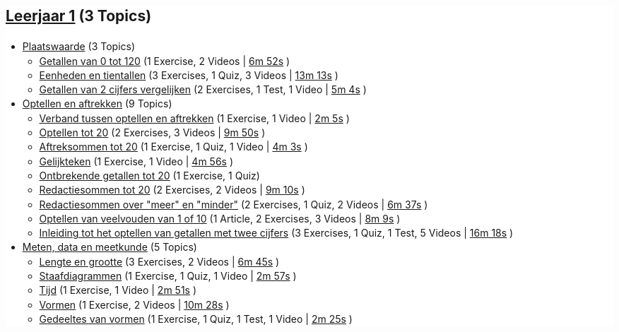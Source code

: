 ## [Leerjaar 1](https://nl.khanacademy.org/math/cc-1st-grade-math) (3 Topics)
  - [Plaatswaarde](https://nl.khanacademy.org/math/cc-1st-grade-math/cc-1st-place-value) (3 Topics)
    - [Getallen van 0 tot 120](https://nl.khanacademy.org/math/cc-1st-grade-math/cc-1st-place-value/cc-1st-numbers-120) (1 Exercise, 2 Videos | [6m 52s](https://www.youtube.com/watch_videos?title=Getallen+van+0+tot+120&video_ids=9XZypM2Z3Ro%2C1AqkBdCBm9o) )
    - [Eenheden en tientallen](https://nl.khanacademy.org/math/cc-1st-grade-math/cc-1st-place-value/cc-1st-ones-tens) (3 Exercises, 1 Quiz, 3 Videos | [13m 13s](https://www.youtube.com/watch_videos?title=Eenheden+en+tientallen&video_ids=wx2gI8iwMCA%2CX_PnRFAKbkg%2C-Zlq5tNl94M) )
    - [Getallen van 2 cijfers vergelijken](https://nl.khanacademy.org/math/cc-1st-grade-math/cc-1st-place-value/cc-1st-two-digit-compare) (2 Exercises, 1 Test, 1 Video | [5m 4s](https://www.youtube.com/watch_videos?title=Getallen+van+2+cijfers+vergelijken&video_ids=nFsQA2Zvy1o) )
  - [Optellen en aftrekken](https://nl.khanacademy.org/math/cc-1st-grade-math/cc-1st-add-subtract) (9 Topics)
    - [Verband tussen optellen en aftrekken](https://nl.khanacademy.org/math/cc-1st-grade-math/cc-1st-add-subtract/cc-1st-add-subtract-10) (1 Exercise, 1 Video | [2m 5s](https://www.youtube.com/watch_videos?title=Verband+tussen+optellen+en+aftrekken&video_ids=zVLjWIftX_o) )
    - [Optellen tot 20](https://nl.khanacademy.org/math/cc-1st-grade-math/cc-1st-add-subtract/cc-1st-add-20) (2 Exercises, 3 Videos | [9m 50s](https://www.youtube.com/watch_videos?title=Optellen+tot+20&video_ids=ZgzpTx-s9Zo%2CAK0NZITv5Ns%2CUtm875JRi-o) )
    - [Aftreksommen tot 20](https://nl.khanacademy.org/math/cc-1st-grade-math/cc-1st-add-subtract/cc-1st-sub-20) (1 Exercise, 1 Quiz, 1 Video | [4m 3s](https://www.youtube.com/watch_videos?title=Aftreksommen+tot+20&video_ids=9McJ3GobPaY) )
    - [Gelijkteken](https://nl.khanacademy.org/math/cc-1st-grade-math/cc-1st-add-subtract/cc-1st-equal-sign) (1 Exercise, 1 Video | [4m 56s](https://www.youtube.com/watch_videos?title=Gelijkteken&video_ids=gEGKvx1wlFg) )
    - [Ontbrekende getallen tot 20](https://nl.khanacademy.org/math/cc-1st-grade-math/cc-1st-add-subtract/cc-1st-missing-number-within-20) (1 Exercise, 1 Quiz)
    - [Redactiesommen tot 20](https://nl.khanacademy.org/math/cc-1st-grade-math/cc-1st-add-subtract/cc-1st-word-problems-within-20) (2 Exercises, 2 Videos | [9m 10s](https://www.youtube.com/watch_videos?title=Redactiesommen+tot+20&video_ids=fGok2nHOjnI%2CSfgD7Sm08ns) )
    - [Redactiesommen over "meer" en "minder"](https://nl.khanacademy.org/math/cc-1st-grade-math/cc-1st-add-subtract/cc-1st-word-problems-more-fewer-20) (2 Exercises, 1 Quiz, 2 Videos | [6m 37s](https://www.youtube.com/watch_videos?title=Redactiesommen+over+%22meer%22+en+%22minder%22&video_ids=osIFa9zcI-w%2C3rs7sFPoiZ4) )
    - [Optellen van veelvouden van 1 of 10](https://nl.khanacademy.org/math/cc-1st-grade-math/cc-1st-add-subtract/cc-1st-add-ones-tens) (1 Article, 2 Exercises, 3 Videos | [8m 9s](https://www.youtube.com/watch_videos?title=Optellen+van+veelvouden+van+1+of+10&video_ids=mKsKU0BAiRM%2CDy5uDkOoMNc%2C7_QPAdHILzw) )
    - [Inleiding tot het optellen van getallen met twee cijfers](https://nl.khanacademy.org/math/cc-1st-grade-math/cc-1st-add-subtract/cc-1st-add-two-dig-intro) (3 Exercises, 1 Quiz, 1 Test, 5 Videos | [16m 18s](https://www.youtube.com/watch_videos?title=Inleiding+tot+het+optellen+van+getallen+met+twee+cijfers&video_ids=EV38zfiY6Vs%2CK5rmfHlHy20%2CUjfmOmPARyk%2CG1cNKc3PD74%2CDzJvR56Suss) )
  - [Meten, data en meetkunde](https://nl.khanacademy.org/math/cc-1st-grade-math/cc-1st-measurement-geometry) (5 Topics)
    - [Lengte en grootte](https://nl.khanacademy.org/math/cc-1st-grade-math/cc-1st-measurement-geometry/copy-of-cc-early-math-length-intro) (3 Exercises, 2 Videos | [6m 45s](https://www.youtube.com/watch_videos?title=Lengte+en+grootte&video_ids=SQmyTmO8OKw%2CpdleRJd9YNY) )
    - [Staafdiagrammen](https://nl.khanacademy.org/math/cc-1st-grade-math/cc-1st-measurement-geometry/cc-1st-bar-graphs) (1 Exercise, 1 Quiz, 1 Video | [2m 57s](https://www.youtube.com/watch_videos?title=Staafdiagrammen&video_ids=OmLl6pkvV-I) )
    - [Tijd](https://nl.khanacademy.org/math/cc-1st-grade-math/cc-1st-measurement-geometry/cc-1st-time) (1 Exercise, 1 Video | [2m 51s](https://www.youtube.com/watch_videos?title=Tijd&video_ids=NjJFJ7ge_qk) )
    - [Vormen](https://nl.khanacademy.org/math/cc-1st-grade-math/cc-1st-measurement-geometry/cc-1st-shapes) (1 Exercise, 2 Videos | [10m 28s](https://www.youtube.com/watch_videos?title=Vormen&video_ids=8xbIS2UkQxI%2C10dTx1Zy_4w) )
    - [Gedeeltes van vormen](https://nl.khanacademy.org/math/cc-1st-grade-math/cc-1st-measurement-geometry/cc-1st-fractions-of-shapes) (1 Exercise, 1 Quiz, 1 Test, 1 Video | [2m 25s](https://www.youtube.com/watch_videos?title=Gedeeltes+van+vormen&video_ids=0lSTXtwPuOU) )

